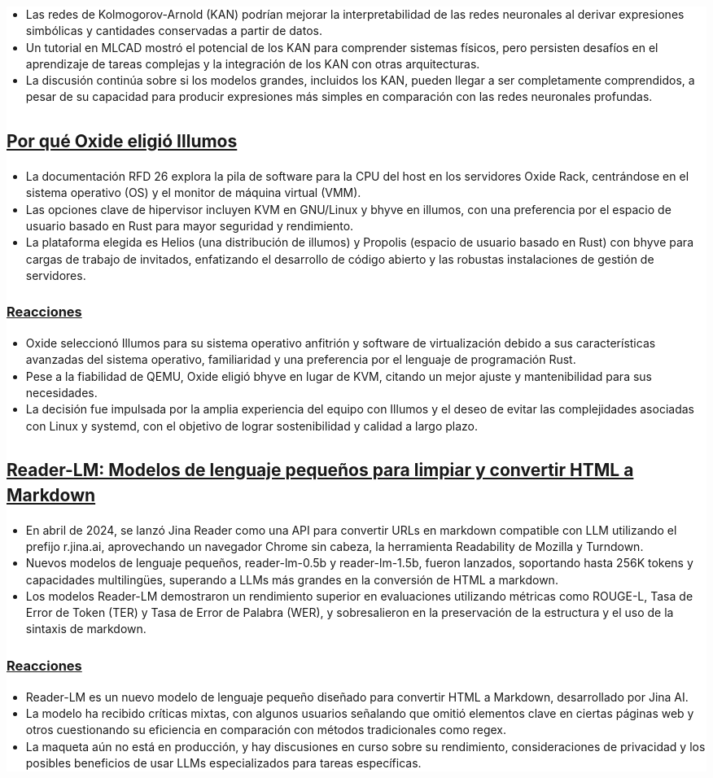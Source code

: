 - Las redes de Kolmogorov-Arnold (KAN) podrían mejorar la interpretabilidad de las redes neuronales al derivar expresiones simbólicas y cantidades conservadas a partir de datos.
- Un tutorial en MLCAD mostró el potencial de los KAN para comprender sistemas físicos, pero persisten desafíos en el aprendizaje de tareas complejas y la integración de los KAN con otras arquitecturas.
- La discusión continúa sobre si los modelos grandes, incluidos los KAN, pueden llegar a ser completamente comprendidos, a pesar de su capacidad para producir expresiones más simples en comparación con las redes neuronales profundas.

## [Por qué Oxide eligió Illumos](https://rfd.shared.oxide.computer/rfd/0026)

- La documentación RFD 26 explora la pila de software para la CPU del host en los servidores Oxide Rack, centrándose en el sistema operativo (OS) y el monitor de máquina virtual (VMM).
- Las opciones clave de hipervisor incluyen KVM en GNU/Linux y bhyve en illumos, con una preferencia por el espacio de usuario basado en Rust para mayor seguridad y rendimiento.
- La plataforma elegida es Helios (una distribución de illumos) y Propolis (espacio de usuario basado en Rust) con bhyve para cargas de trabajo de invitados, enfatizando el desarrollo de código abierto y las robustas instalaciones de gestión de servidores.

### [Reacciones](https://news.ycombinator.com/item?id=41515447)

- Oxide seleccionó Illumos para su sistema operativo anfitrión y software de virtualización debido a sus características avanzadas del sistema operativo, familiaridad y una preferencia por el lenguaje de programación Rust.
- Pese a la fiabilidad de QEMU, Oxide eligió bhyve en lugar de KVM, citando un mejor ajuste y mantenibilidad para sus necesidades.
- La decisión fue impulsada por la amplia experiencia del equipo con Illumos y el deseo de evitar las complejidades asociadas con Linux y systemd, con el objetivo de lograr sostenibilidad y calidad a largo plazo.

## [Reader-LM: Modelos de lenguaje pequeños para limpiar y convertir HTML a Markdown](https://jina.ai/news/reader-lm-small-language-models-for-cleaning-and-converting-html-to-markdown/?nocache=1)

- En abril de 2024, se lanzó Jina Reader como una API para convertir URLs en markdown compatible con LLM utilizando el prefijo r.jina.ai, aprovechando un navegador Chrome sin cabeza, la herramienta Readability de Mozilla y Turndown.
- Nuevos modelos de lenguaje pequeños, reader-lm-0.5b y reader-lm-1.5b, fueron lanzados, soportando hasta 256K tokens y capacidades multilingües, superando a LLMs más grandes en la conversión de HTML a markdown.
- Los modelos Reader-LM demostraron un rendimiento superior en evaluaciones utilizando métricas como ROUGE-L, Tasa de Error de Token (TER) y Tasa de Error de Palabra (WER), y sobresalieron en la preservación de la estructura y el uso de la sintaxis de markdown.

### [Reacciones](https://news.ycombinator.com/item?id=41515730)

- Reader-LM es un nuevo modelo de lenguaje pequeño diseñado para convertir HTML a Markdown, desarrollado por Jina AI.
- La modelo ha recibido críticas mixtas, con algunos usuarios señalando que omitió elementos clave en ciertas páginas web y otros cuestionando su eficiencia en comparación con métodos tradicionales como regex.
- La maqueta aún no está en producción, y hay discusiones en curso sobre su rendimiento, consideraciones de privacidad y los posibles beneficios de usar LLMs especializados para tareas específicas.
